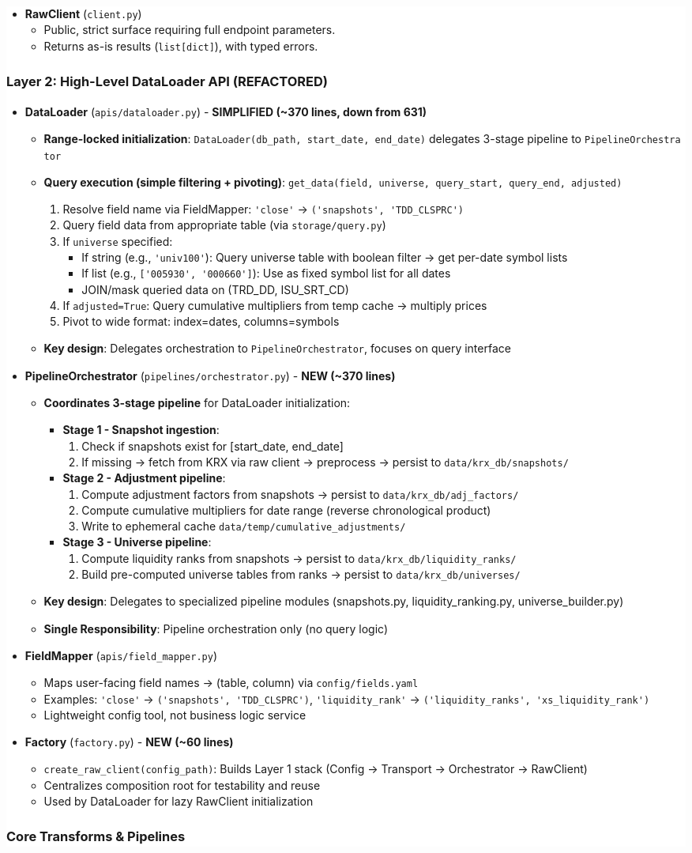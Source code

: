 - **RawClient** (`client.py`)
  - Public, strict surface requiring full endpoint parameters.
  - Returns as-is results (`list[dict]`), with typed errors.

### Layer 2: High-Level DataLoader API (REFACTORED)

- **DataLoader** (`apis/dataloader.py`) - **SIMPLIFIED (~370 lines, down from 631)**
  - **Range-locked initialization**: `DataLoader(db_path, start_date, end_date)` delegates 3-stage pipeline to `PipelineOrchestrator`
  - **Query execution (simple filtering + pivoting)**: `get_data(field, universe, query_start, query_end, adjusted)`
    1. Resolve field name via FieldMapper: `'close'` → `('snapshots', 'TDD_CLSPRC')`
    2. Query field data from appropriate table (via `storage/query.py`)
    3. If `universe` specified: 
       - If string (e.g., `'univ100'`): Query universe table with boolean filter → get per-date symbol lists
       - If list (e.g., `['005930', '000660']`): Use as fixed symbol list for all dates
       - JOIN/mask queried data on (TRD_DD, ISU_SRT_CD)
    4. If `adjusted=True`: Query cumulative multipliers from temp cache → multiply prices
    5. Pivot to wide format: index=dates, columns=symbols
  
  - **Key design**: Delegates orchestration to `PipelineOrchestrator`, focuses on query interface

- **PipelineOrchestrator** (`pipelines/orchestrator.py`) - **NEW (~370 lines)**
  - **Coordinates 3-stage pipeline** for DataLoader initialization:
    - **Stage 1 - Snapshot ingestion**:
      1. Check if snapshots exist for [start_date, end_date]
      2. If missing → fetch from KRX via raw client → preprocess → persist to `data/krx_db/snapshots/`
    - **Stage 2 - Adjustment pipeline**:
      1. Compute adjustment factors from snapshots → persist to `data/krx_db/adj_factors/`
      2. Compute cumulative multipliers for date range (reverse chronological product)
      3. Write to ephemeral cache `data/temp/cumulative_adjustments/`
    - **Stage 3 - Universe pipeline**:
      1. Compute liquidity ranks from snapshots → persist to `data/krx_db/liquidity_ranks/`
      2. Build pre-computed universe tables from ranks → persist to `data/krx_db/universes/`
  
  - **Key design**: Delegates to specialized pipeline modules (snapshots.py, liquidity_ranking.py, universe_builder.py)
  - **Single Responsibility**: Pipeline orchestration only (no query logic)

- **FieldMapper** (`apis/field_mapper.py`)
  - Maps user-facing field names → (table, column) via `config/fields.yaml`
  - Examples: `'close'` → `('snapshots', 'TDD_CLSPRC')`, `'liquidity_rank'` → `('liquidity_ranks', 'xs_liquidity_rank')`
  - Lightweight config tool, not business logic service

- **Factory** (`factory.py`) - **NEW (~60 lines)**
  - `create_raw_client(config_path)`: Builds Layer 1 stack (Config → Transport → Orchestrator → RawClient)
  - Centralizes composition root for testability and reuse
  - Used by DataLoader for lazy RawClient initialization

### Core Transforms & Pipelines
